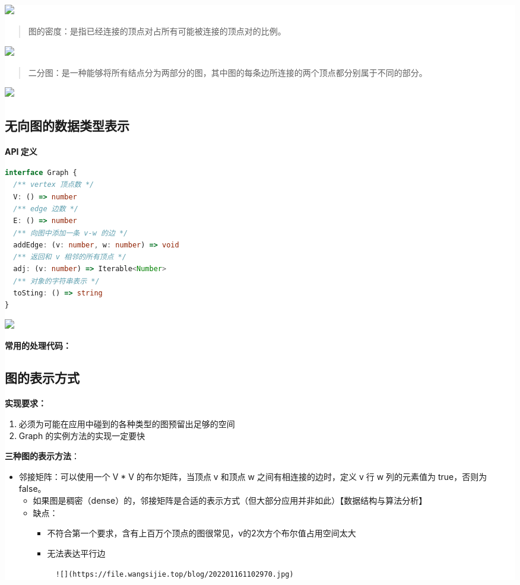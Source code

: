 ![](https://file.wangsijie.top/blog/202201161129101.jpeg)



> 图的密度：是指已经连接的顶点对占所有可能被连接的顶点对的比例。

![](https://file.wangsijie.top/blog/202201161135948.jpeg)

> 二分图：是一种能够将所有结点分为两部分的图，其中图的每条边所连接的两个顶点都分别属于不同的部分。

![](https://file.wangsijie.top/blog/202201161139118.jpeg)



## 无向图的数据类型表示

**API 定义**

```typescript
interface Graph {
  /** vertex 顶点数 */
  V: () => number
  /** edge 边数 */
  E: () => number
  /** 向图中添加一条 v-w 的边 */
  addEdge: (v: number, w: number) => void
  /** 返回和 v 相邻的所有顶点 */
  adj: (v: number) => Iterable<Number>
  /** 对象的字符串表示 */
  toSting: () => string
}
```

![](https://file.wangsijie.top/blog/202201161202783.jpeg)

**常用的处理代码：**



## 图的表示方式

**实现要求：**

1. 必须为可能在应用中碰到的各种类型的图预留出足够的空间
2. Graph 的实例方法的实现一定要快



**三种图的表示方法**：

- 邻接矩阵：可以使用一个 V * V 的布尔矩阵，当顶点 v 和顶点 w 之间有相连接的边时，定义 v 行 w 列的元素值为 true，否则为 false。
  - 如果图是稠密（dense）的，邻接矩阵是合适的表示方式（但大部分应用并非如此）【数据结构与算法分析】
  - 缺点：
    - 不符合第一个要求，含有上百万个顶点的图很常见，v的2次方个布尔值占用空间太大
    - 无法表达平行边

			![](https://file.wangsijie.top/blog/202201161102970.jpg)
